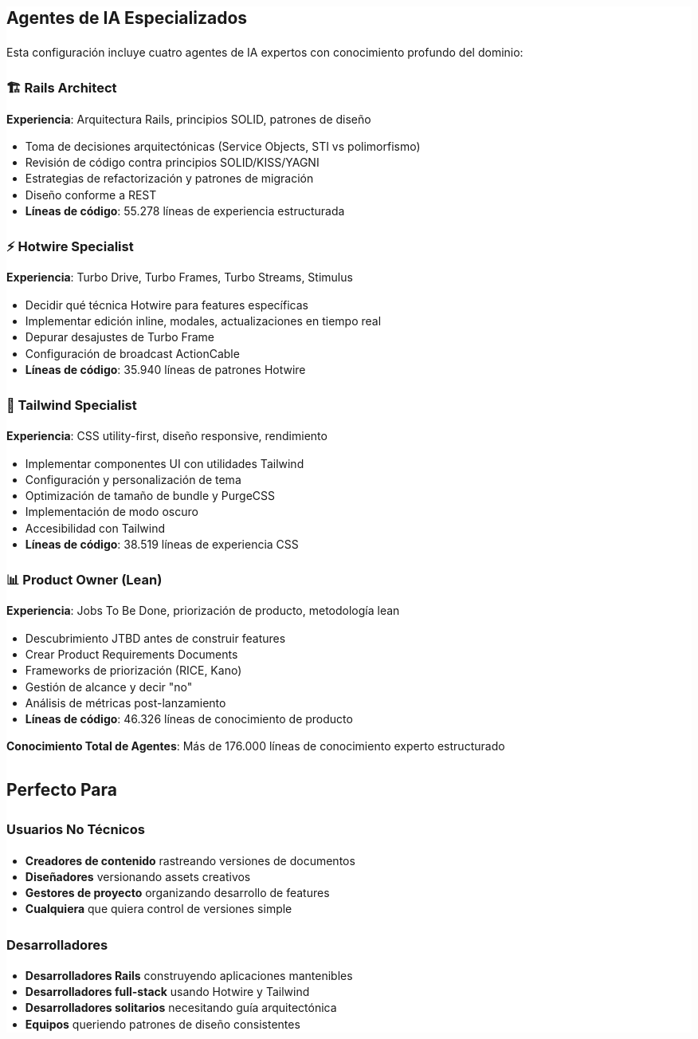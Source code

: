 ## Agentes de IA Especializados

Esta configuración incluye cuatro agentes de IA expertos con conocimiento profundo del dominio:

### 🏗️ Rails Architect
**Experiencia**: Arquitectura Rails, principios SOLID, patrones de diseño
- Toma de decisiones arquitectónicas (Service Objects, STI vs polimorfismo)
- Revisión de código contra principios SOLID/KISS/YAGNI
- Estrategias de refactorización y patrones de migración
- Diseño conforme a REST
- **Líneas de código**: 55.278 líneas de experiencia estructurada

### ⚡ Hotwire Specialist
**Experiencia**: Turbo Drive, Turbo Frames, Turbo Streams, Stimulus
- Decidir qué técnica Hotwire para features específicas
- Implementar edición inline, modales, actualizaciones en tiempo real
- Depurar desajustes de Turbo Frame
- Configuración de broadcast ActionCable
- **Líneas de código**: 35.940 líneas de patrones Hotwire

### 🎨 Tailwind Specialist
**Experiencia**: CSS utility-first, diseño responsive, rendimiento
- Implementar componentes UI con utilidades Tailwind
- Configuración y personalización de tema
- Optimización de tamaño de bundle y PurgeCSS
- Implementación de modo oscuro
- Accesibilidad con Tailwind
- **Líneas de código**: 38.519 líneas de experiencia CSS

### 📊 Product Owner (Lean)
**Experiencia**: Jobs To Be Done, priorización de producto, metodología lean
- Descubrimiento JTBD antes de construir features
- Crear Product Requirements Documents
- Frameworks de priorización (RICE, Kano)
- Gestión de alcance y decir "no"
- Análisis de métricas post-lanzamiento
- **Líneas de código**: 46.326 líneas de conocimiento de producto

**Conocimiento Total de Agentes**: Más de 176.000 líneas de conocimiento experto estructurado

## Perfecto Para

### Usuarios No Técnicos
- **Creadores de contenido** rastreando versiones de documentos
- **Diseñadores** versionando assets creativos
- **Gestores de proyecto** organizando desarrollo de features
- **Cualquiera** que quiera control de versiones simple

### Desarrolladores
- **Desarrolladores Rails** construyendo aplicaciones mantenibles
- **Desarrolladores full-stack** usando Hotwire y Tailwind
- **Desarrolladores solitarios** necesitando guía arquitectónica
- **Equipos** queriendo patrones de diseño consistentes
